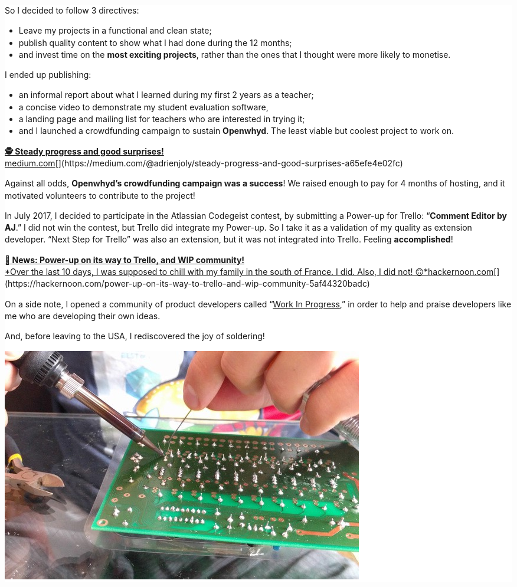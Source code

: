 So I decided to follow 3 directives:

*   Leave my projects in a functional and clean state;
*   publish quality content to show what I had done during the 12 months;
*   and invest time on the **most exciting projects**, rather than the ones that I thought were more likely to monetise.

I ended up publishing:

*   an informal report about what I learned during my first 2 years as a teacher;
*   a concise video to demonstrate my student evaluation software,
*   a landing page and mailing list for teachers who are interested in trying it;
*   and I launched a crowdfunding campaign to sustain **Openwhyd**. The least viable but coolest project to work on.

[**🕵 Steady progress and good surprises!**  
medium.com](https://medium.com/@adrienjoly/steady-progress-and-good-surprises-a65efe4e02fc "https://medium.com/@adrienjoly/steady-progress-and-good-surprises-a65efe4e02fc")[](https://medium.com/@adrienjoly/steady-progress-and-good-surprises-a65efe4e02fc)

Against all odds, **Openwhyd’s crowdfunding campaign was a success**! We raised enough to pay for 4 months of hosting, and it motivated volunteers to contribute to the project!

In July 2017, I decided to participate in the Atlassian Codegeist contest, by submitting a Power-up for Trello: “**Comment Editor by AJ**.” I did not win the contest, but Trello did integrate my Power-up. So I take it as a validation of my quality as extension developer. “Next Step for Trello” was also an extension, but it was not integrated into Trello. Feeling **accomplished**!

[**🚀 News: Power-up on its way to Trello, and WIP community!**  
*Over the last 10 days, I was supposed to chill with my family in the south of France. I did. Also, I did not! 🙃*hackernoon.com](https://hackernoon.com/power-up-on-its-way-to-trello-and-wip-community-5af44320badc "https://hackernoon.com/power-up-on-its-way-to-trello-and-wip-community-5af44320badc")[](https://hackernoon.com/power-up-on-its-way-to-trello-and-wip-community-5af44320badc)

On a side note, I opened a community of product developers called “[Work In Progress](https://spectrum.chat/wip),” in order to help and praise developers like me who are developing their own ideas.

And, before leaving to the USA, I rediscovered the joy of soldering!

![](/images/12-months-to-become-an-Indie-Hacker/1*Xumx30Qw-_bh6kv3VBH2NQ.png)
